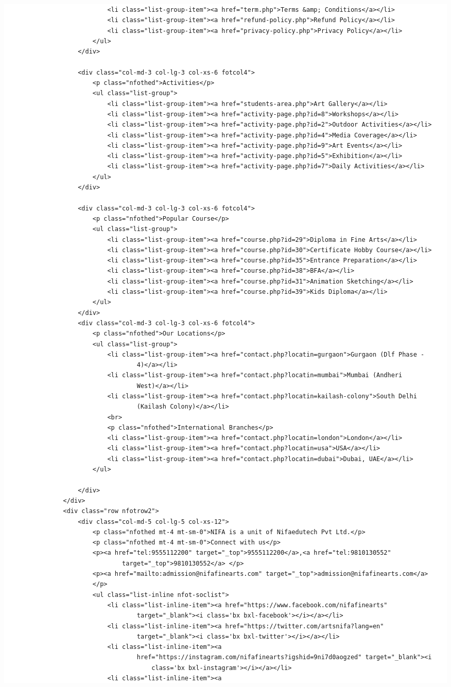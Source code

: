                                 <li class="list-group-item"><a href="term.php">Terms &amp; Conditions</a></li>
                                <li class="list-group-item"><a href="refund-policy.php">Refund Policy</a></li>
                                <li class="list-group-item"><a href="privacy-policy.php">Privacy Policy</a></li>
                            </ul>
                        </div>

                        <div class="col-md-3 col-lg-3 col-xs-6 fotcol4">
                            <p class="nfothed">Activities</p>
                            <ul class="list-group">
                                <li class="list-group-item"><a href="students-area.php">Art Gallery</a></li>
                                <li class="list-group-item"><a href="activity-page.php?id=8">Workshops</a></li>
                                <li class="list-group-item"><a href="activity-page.php?id=2">Outdoor Activities</a></li>
                                <li class="list-group-item"><a href="activity-page.php?id=4">Media Coverage</a></li>
                                <li class="list-group-item"><a href="activity-page.php?id=9">Art Events</a></li>
                                <li class="list-group-item"><a href="activity-page.php?id=5">Exhibition</a></li>
                                <li class="list-group-item"><a href="activity-page.php?id=7">Daily Activities</a></li>
                            </ul>
                        </div>

                        <div class="col-md-3 col-lg-3 col-xs-6 fotcol4">
                            <p class="nfothed">Popular Course</p>
                            <ul class="list-group">
                                <li class="list-group-item"><a href="course.php?id=29">Diploma in Fine Arts</a></li>
                                <li class="list-group-item"><a href="course.php?id=30">Certificate Hobby Course</a></li>
                                <li class="list-group-item"><a href="course.php?id=35">Entrance Preparation</a></li>
                                <li class="list-group-item"><a href="course.php?id=38">BFA</a></li>
                                <li class="list-group-item"><a href="course.php?id=31">Animation Sketching</a></li>
                                <li class="list-group-item"><a href="course.php?id=39">Kids Diploma</a></li>
                            </ul>
                        </div>
                        <div class="col-md-3 col-lg-3 col-xs-6 fotcol4">
                            <p class="nfothed">Our Locations</p>
                            <ul class="list-group">
                                <li class="list-group-item"><a href="contact.php?locatin=gurgaon">Gurgaon (Dlf Phase -
                                        4)</a></li>
                                <li class="list-group-item"><a href="contact.php?locatin=mumbai">Mumbai (Andheri
                                        West)</a></li>
                                <li class="list-group-item"><a href="contact.php?locatin=kailash-colony">South Delhi
                                        (Kailash Colony)</a></li>
                                <br>
                                <p class="nfothed">International Branches</p>
                                <li class="list-group-item"><a href="contact.php?locatin=london">London</a></li>
                                <li class="list-group-item"><a href="contact.php?locatin=usa">USA</a></li>
                                <li class="list-group-item"><a href="contact.php?locatin=dubai">Dubai, UAE</a></li>
                            </ul>
                          
                        </div>
                    </div>
                    <div class="row nfotrow2">
                        <div class="col-md-5 col-lg-5 col-xs-12">
                            <p class="nfothed mt-4 mt-sm-0">NIFA is a unit of Nifaedutech Pvt Ltd.</p>
                            <p class="nfothed mt-4 mt-sm-0">Connect with us</p>
                            <p><a href="tel:9555112200" target="_top">9555112200</a>,<a href="tel:9810130552"
                                    target="_top">9810130552</a> </p>
                            <p><a href="mailto:admission@nifafinearts.com" target="_top">admission@nifafinearts.com</a>
                            </p>
                            <ul class="list-inline nfot-soclist">
                                <li class="list-inline-item"><a href="https://www.facebook.com/nifafinearts"
                                        target="_blank"><i class='bx bxl-facebook'></i></a></li>
                                <li class="list-inline-item"><a href="https://twitter.com/artsnifa?lang=en"
                                        target="_blank"><i class='bx bxl-twitter'></i></a></li>
                                <li class="list-inline-item"><a
                                        href="https://instagram.com/nifafinearts?igshid=9ni7d0aogzed" target="_blank"><i
                                            class='bx bxl-instagram'></i></a></li>
                                <li class="list-inline-item"><a